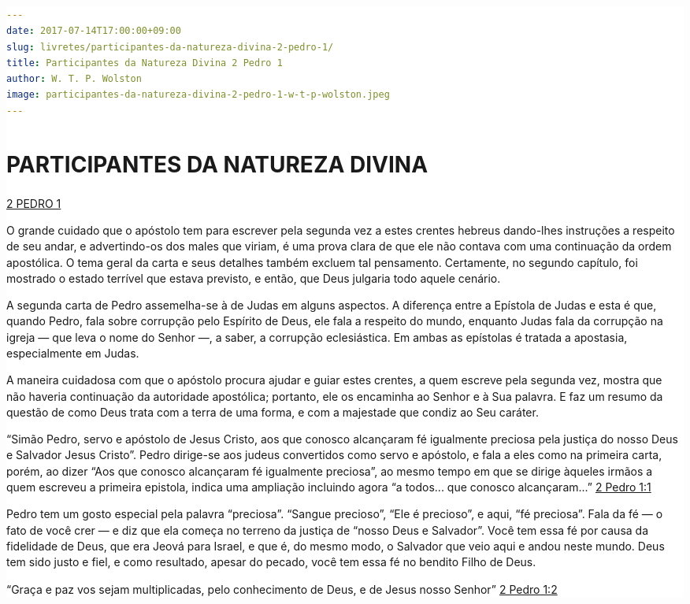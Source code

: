 ```yaml
---
date: 2017-07-14T17:00:00+09:00
slug: livretes/participantes-da-natureza-divina-2-pedro-1/ 
title: Participantes da Natureza Divina 2 Pedro 1 
author: W. T. P. Wolston
image: participantes-da-natureza-divina-2-pedro-1-w-t-p-wolston.jpeg
---
```


PARTICIPANTES DA NATUREZA DIVINA 
================================

[2 PEDRO 1](http://bibliaonline.com.br/acf/2pe/1)

O grande cuidado que o apóstolo tem para escrever pela segunda vez a
estes crentes hebreus dando-lhes instruções a respeito de seu andar, e
advertindo-os dos males que viriam, é uma prova clara de que ele não
contava com uma continuação da ordem apostólica. O tema geral da carta e
seus detalhes também excluem tal pensamento. Certamente, no segundo
capítulo, foi mostrado o estado terrível que estava previsto, e então,
que Deus julgaria todo aquele cenário.

A segunda carta de Pedro assemelha-se à de Judas em alguns aspectos. A
diferença entre a Epístola de Judas e esta é que, quando Pedro, fala
sobre corrupção pelo Espírito de Deus, ele fala a respeito do mundo,
enquanto Judas fala da corrupção na igreja — que leva o nome do Senhor
—, a saber, a corrupção eclesiástica. Em ambas as epístolas é tratada a
apostasia, especialmente em Judas.

A maneira cuidadosa com que o apóstolo procura ajudar e guiar estes
crentes, a quem escreve pela segunda vez, mostra que não haveria
continuação da autoridade apostólica; portanto, ele os encaminha ao
Senhor e à Sua palavra. E faz um resumo da questão de como Deus trata
com a terra de uma forma, e com a majestade que condiz ao Seu caráter.

“Simão Pedro, servo e apóstolo de Jesus Cristo, aos que conosco
alcançaram fé igualmente preciosa pela justiça do nosso Deus e Salvador
Jesus Cristo”. Pedro dirige-se aos judeus convertidos como servo e
apóstolo, e fala a eles como na primeira carta, porém, ao dizer “Aos que
conosco alcançaram fé igualmente preciosa”, ao mesmo tempo em que se
dirige àqueles irmãos a quem escreveu a primeira epistola, indica uma
ampliação incluindo agora “a todos... que conosco alcançaram...” [2 Pedro
1:1](http://bibliaonline.com.br/acf/2pe/1/1)

Pedro tem um gosto especial pela palavra “preciosa”. “Sangue precioso”,
“Ele é precioso”, e aqui, “fé preciosa”. Fala da fé — o fato de você
crer — e diz que ela começa no terreno da justiça de “nosso Deus e
Salvador”. Você tem essa fé por causa da fidelidade de Deus, que era
Jeová para Israel, e que é, do mesmo modo, o Salvador que veio aqui e
andou neste mundo. Deus tem sido justo e fiel, e como resultado, apesar
do pecado, você tem essa fé no bendito Filho de Deus.

“Graça e paz vos sejam multiplicadas, pelo conhecimento de Deus, e de
Jesus nosso Senhor” [2 Pedro 1:2](http://bibliaonline.com.br/acf/2pe/1/2)
